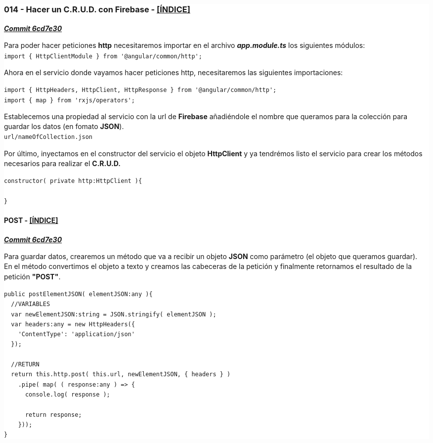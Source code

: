 

### 014 - Hacer un C.R.U.D. con Firebase - **[[ÍNDICE]](https://github.com/Indenaiten/Evidencias-Angular#000---%C3%ADndice)**  
  _**[Commit 6cd7e30](https://github.com/Indenaiten/Evidencias-Angular/blob/6cd7e30d66cf90ca7bb559a0961588a7ce1da59a/appFinal/src/app/app.module.ts)**_  

Para poder hacer peticiones **http** necesitaremos importar en el archivo _**app.module.ts**_ los siguientes módulos:  
  ``import { HttpClientModule } from '@angular/common/http';``  

Ahora en el servicio donde vayamos hacer peticiones http, necesitaremos las siguientes importaciones:  
  ~~~
  import { HttpHeaders, HttpClient, HttpResponse } from '@angular/common/http';
  import { map } from 'rxjs/operators';
  ~~~  

Establecemos una propiedad al servicio con la url de **Firebase** añadiéndole el nombre que queramos para la colección para guardar los datos (en fomato **JSON**).  
  ``url/nameOfCollection.json``  

Por último, inyectamos en el constructor del servicio el objeto **HttpClient** y ya tendrémos listo el servicio para crear los métodos necesarios para realizar el **C.R.U.D.**  
  ~~~
  constructor( private http:HttpClient ){

  }
  ~~~



#### POST - **[[ÍNDICE]](https://github.com/Indenaiten/Evidencias-Angular#000---%C3%ADndice)**  
  _**[Commit 6cd7e30](https://github.com/Indenaiten/Evidencias-Angular/blob/6cd7e30d66cf90ca7bb559a0961588a7ce1da59a/appFinal/src/app/services/presupuestos.service.ts)**_  

Para guardar datos, crearemos un método que va a recibir un objeto **JSON** como parámetro (el objeto que queramos guardar).  
En el método convertimos el objeto a texto y creamos las cabeceras de la petición y finalmente retornamos el resultado de la petición **"POST"**.  
  ~~~
  public postElementJSON( elementJSON:any ){
    //VARIABLES
    var newElementJSON:string = JSON.stringify( elementJSON );
    var headers:any = new HttpHeaders({
      'ContentType': 'application/json'
    });

    //RETURN
    return this.http.post( this.url, newElementJSON, { headers } )
      .pipe( map( ( response:any ) => {
        console.log( response );

        return response;
      }));
  }
  ~~~  
